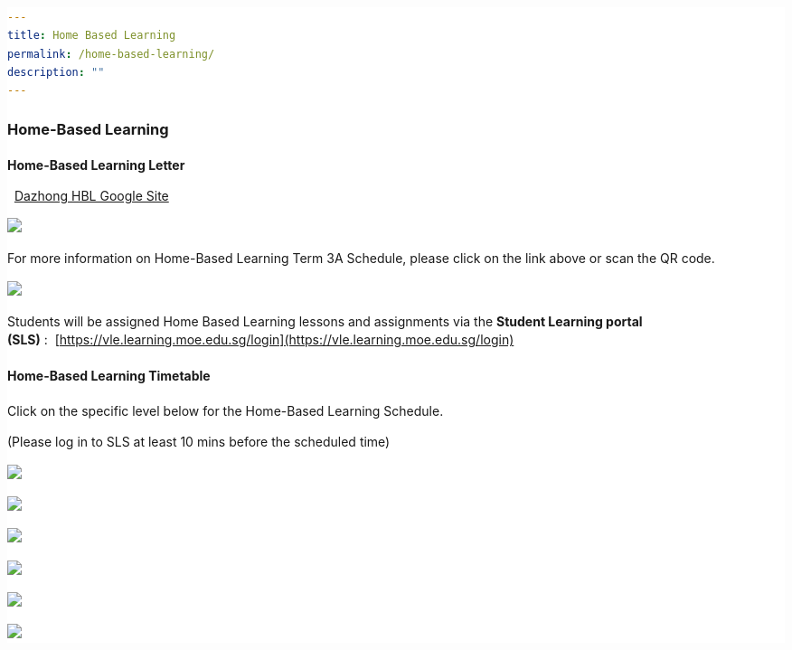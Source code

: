 ```yaml
---
title: Home Based Learning
permalink: /home-based-learning/
description: ""
---
```

### Home-Based Learning&nbsp;

**Home-Based Learning Letter**

&nbsp;&nbsp;[Dazhong HBL Google Site](https://go.gov.sg/dazhongprisch)
	
<img src="/images/hbl8.png" style="width:80%">	

For more information on Home-Based Learning Term 3A Schedule, please&nbsp;click on the link above&nbsp;or&nbsp;scan the QR code.

<img src="/images/hbl1.png" style="width:80%">

Students will be assigned Home Based Learning lessons and assignments via the&nbsp;**Student Learning portal (SLS)**&nbsp;:&nbsp;&nbsp;[https://vle.learning.moe.edu.sg/login](https://vle.learning.moe.edu.sg/login)


#### Home-Based Learning Timetable

Click on the specific level below for the Home-Based Learning Schedule.

(Please log in to SLS at least 10 mins before the scheduled time)

<p><a href="web">  
<img style="width:65%" src="/images/hbl2.png">  
</a></p>

<p><a href="web">  
<img style="width:65%" src="/images/hbl3.png">  
</a></p>

<p><a href="web">  
<img style="width:65%" src="/images/hbl4.png">  
</a></p>

<p><a href="web">  
<img style="width:65%" src="/images/hbl5.png">  
</a></p>

<p><a href="web">  
<img style="width:65%" src="/images/hbl6.png">  
</a></p>

<p><a href="web">  
<img style="width:65%" src="/images/hbl7.png">  
</a></p>

